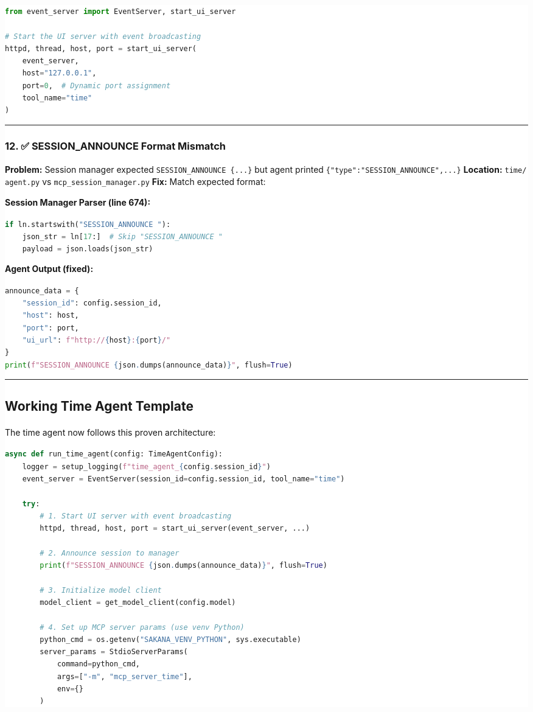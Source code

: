 ```python
from event_server import EventServer, start_ui_server

# Start the UI server with event broadcasting
httpd, thread, host, port = start_ui_server(
    event_server,
    host="127.0.0.1",
    port=0,  # Dynamic port assignment
    tool_name="time"
)
```

---

### 12. ✅ SESSION_ANNOUNCE Format Mismatch
**Problem:** Session manager expected `SESSION_ANNOUNCE {...}` but agent printed `{"type":"SESSION_ANNOUNCE",...}`
**Location:** `time/agent.py` vs `mcp_session_manager.py`
**Fix:** Match expected format:

**Session Manager Parser (line 674):**
```python
if ln.startswith("SESSION_ANNOUNCE "):
    json_str = ln[17:]  # Skip "SESSION_ANNOUNCE "
    payload = json.loads(json_str)
```

**Agent Output (fixed):**
```python
announce_data = {
    "session_id": config.session_id,
    "host": host,
    "port": port,
    "ui_url": f"http://{host}:{port}/"
}
print(f"SESSION_ANNOUNCE {json.dumps(announce_data)}", flush=True)
```

---

## Working Time Agent Template

The time agent now follows this proven architecture:

```python
async def run_time_agent(config: TimeAgentConfig):
    logger = setup_logging(f"time_agent_{config.session_id}")
    event_server = EventServer(session_id=config.session_id, tool_name="time")

    try:
        # 1. Start UI server with event broadcasting
        httpd, thread, host, port = start_ui_server(event_server, ...)

        # 2. Announce session to manager
        print(f"SESSION_ANNOUNCE {json.dumps(announce_data)}", flush=True)

        # 3. Initialize model client
        model_client = get_model_client(config.model)

        # 4. Set up MCP server params (use venv Python)
        python_cmd = os.getenv("SAKANA_VENV_PYTHON", sys.executable)
        server_params = StdioServerParams(
            command=python_cmd,
            args=["-m", "mcp_server_time"],
            env={}
        )
```